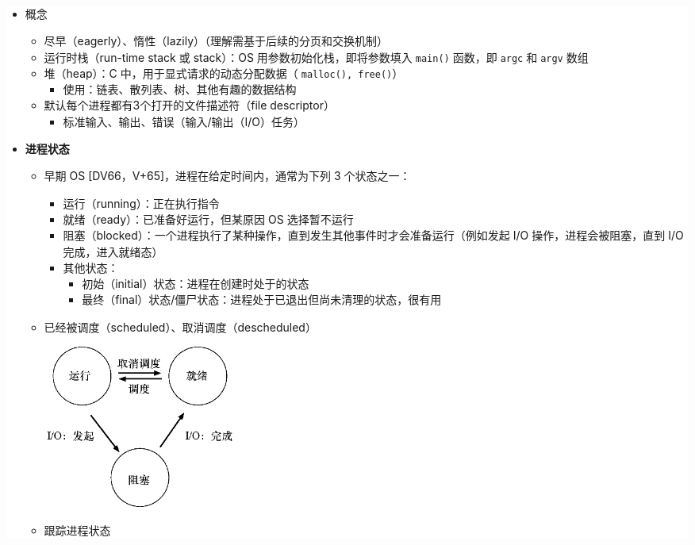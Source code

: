   * 概念

    * 尽早（eagerly）、惰性（lazily）（理解需基于后续的分页和交换机制）
    * 运行时栈（run-time stack 或 stack）：OS 用参数初始化栈，即将参数填入 `main()` 函数，即 `argc` 和 `argv` 数组
    * 堆（heap）：C 中，用于显式请求的动态分配数据（ `malloc(), free()`）
      * 使用：链表、散列表、树、其他有趣的数据结构
    * 默认每个进程都有3个打开的文件描述符（file descriptor）
      * 标准输入、输出、错误（输入/输出（I/O）任务）

* **进程状态**

  * 早期 OS [DV66，V+65]，进程在给定时间内，通常为下列 3 个状态之一：

    * 运行（running）：正在执行指令
    * 就绪（ready）：已准备好运行，但某原因 OS 选择暂不运行
    * 阻塞（blocked）：一个进程执行了某种操作，直到发生其他事件时才会准备运行（例如发起 I/O 操作，进程会被阻塞，直到 I/O 完成，进入就绪态）
    * 其他状态：
      * 初始（initial）状态：进程在创建时处于的状态
      * 最终（final）状态/僵尸状态：进程处于已退出但尚未清理的状态，很有用

  * 已经被调度（scheduled）、取消调度（descheduled）

    <img src="images/00_总结/epub_30179184_6.jpg" alt="img" style="zoom:60%;" />

  * 跟踪进程状态
